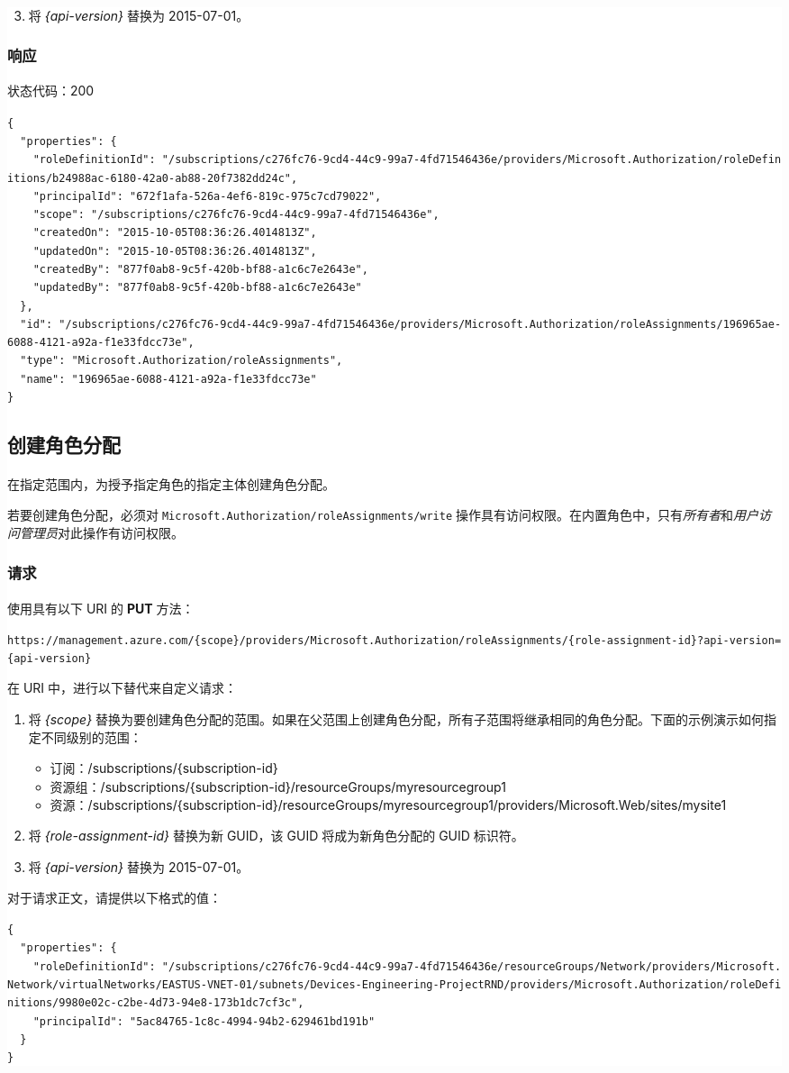 3. 将 *{api-version}* 替换为 2015-07-01。

### 响应

状态代码：200

```
{
  "properties": {
    "roleDefinitionId": "/subscriptions/c276fc76-9cd4-44c9-99a7-4fd71546436e/providers/Microsoft.Authorization/roleDefinitions/b24988ac-6180-42a0-ab88-20f7382dd24c",
    "principalId": "672f1afa-526a-4ef6-819c-975c7cd79022",
    "scope": "/subscriptions/c276fc76-9cd4-44c9-99a7-4fd71546436e",
    "createdOn": "2015-10-05T08:36:26.4014813Z",
    "updatedOn": "2015-10-05T08:36:26.4014813Z",
    "createdBy": "877f0ab8-9c5f-420b-bf88-a1c6c7e2643e",
    "updatedBy": "877f0ab8-9c5f-420b-bf88-a1c6c7e2643e"
  },
  "id": "/subscriptions/c276fc76-9cd4-44c9-99a7-4fd71546436e/providers/Microsoft.Authorization/roleAssignments/196965ae-6088-4121-a92a-f1e33fdcc73e",
  "type": "Microsoft.Authorization/roleAssignments",
  "name": "196965ae-6088-4121-a92a-f1e33fdcc73e"
}
```

## 创建角色分配
在指定范围内，为授予指定角色的指定主体创建角色分配。

若要创建角色分配，必须对 `Microsoft.Authorization/roleAssignments/write` 操作具有访问权限。在内置角色中，只有*所有者*和*用户访问管理员*对此操作有访问权限。

### 请求
使用具有以下 URI 的 **PUT** 方法：

```
https://management.azure.com/{scope}/providers/Microsoft.Authorization/roleAssignments/{role-assignment-id}?api-version={api-version}
```

在 URI 中，进行以下替代来自定义请求：

1. 将 *{scope}* 替换为要创建角色分配的范围。如果在父范围上创建角色分配，所有子范围将继承相同的角色分配。下面的示例演示如何指定不同级别的范围：

   - 订阅：/subscriptions/{subscription-id}
   - 资源组：/subscriptions/{subscription-id}/resourceGroups/myresourcegroup1
   - 资源：/subscriptions/{subscription-id}/resourceGroups/myresourcegroup1/providers/Microsoft.Web/sites/mysite1
2. 将 *{role-assignment-id}* 替换为新 GUID，该 GUID 将成为新角色分配的 GUID 标识符。
3. 将 *{api-version}* 替换为 2015-07-01。

对于请求正文，请提供以下格式的值：

```
{
  "properties": {
    "roleDefinitionId": "/subscriptions/c276fc76-9cd4-44c9-99a7-4fd71546436e/resourceGroups/Network/providers/Microsoft.Network/virtualNetworks/EASTUS-VNET-01/subnets/Devices-Engineering-ProjectRND/providers/Microsoft.Authorization/roleDefinitions/9980e02c-c2be-4d73-94e8-173b1dc7cf3c",
    "principalId": "5ac84765-1c8c-4994-94b2-629461bd191b"
  }
}
```
